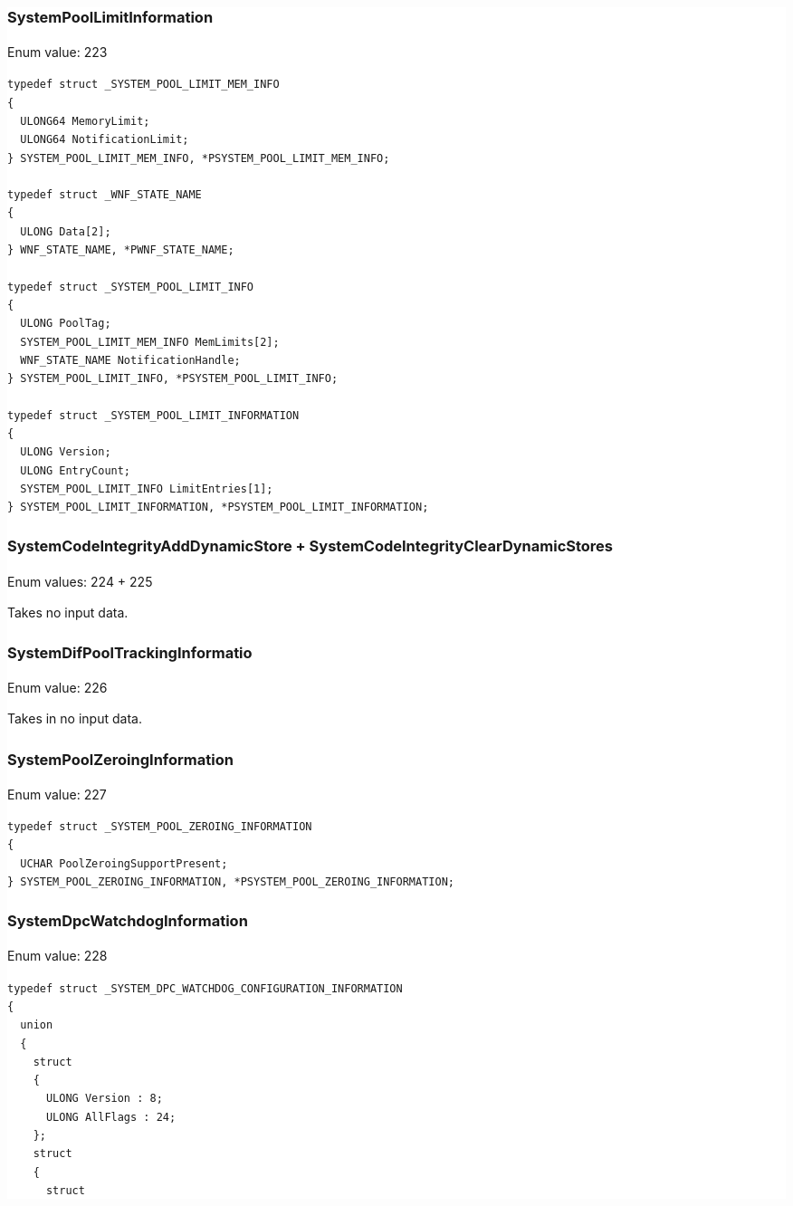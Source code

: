 ### SystemPoolLimitInformation
Enum value: 223
```
typedef struct _SYSTEM_POOL_LIMIT_MEM_INFO
{
  ULONG64 MemoryLimit;
  ULONG64 NotificationLimit;
} SYSTEM_POOL_LIMIT_MEM_INFO, *PSYSTEM_POOL_LIMIT_MEM_INFO; 

typedef struct _WNF_STATE_NAME
{
  ULONG Data[2];
} WNF_STATE_NAME, *PWNF_STATE_NAME; 

typedef struct _SYSTEM_POOL_LIMIT_INFO
{
  ULONG PoolTag;
  SYSTEM_POOL_LIMIT_MEM_INFO MemLimits[2];
  WNF_STATE_NAME NotificationHandle;
} SYSTEM_POOL_LIMIT_INFO, *PSYSTEM_POOL_LIMIT_INFO; 

typedef struct _SYSTEM_POOL_LIMIT_INFORMATION
{
  ULONG Version;
  ULONG EntryCount;
  SYSTEM_POOL_LIMIT_INFO LimitEntries[1];
} SYSTEM_POOL_LIMIT_INFORMATION, *PSYSTEM_POOL_LIMIT_INFORMATION; 
```

### SystemCodeIntegrityAddDynamicStore + SystemCodeIntegrityClearDynamicStores
Enum values: 224 + 225

Takes no input data.

### SystemDifPoolTrackingInformatio
Enum value: 226

Takes in no input data.

### SystemPoolZeroingInformation
Enum value: 227
```
typedef struct _SYSTEM_POOL_ZEROING_INFORMATION
{
  UCHAR PoolZeroingSupportPresent;
} SYSTEM_POOL_ZEROING_INFORMATION, *PSYSTEM_POOL_ZEROING_INFORMATION; 
```

### SystemDpcWatchdogInformation
Enum value: 228
```
typedef struct _SYSTEM_DPC_WATCHDOG_CONFIGURATION_INFORMATION
{
  union
  {
    struct 
    {
      ULONG Version : 8; 
      ULONG AllFlags : 24; 
    }; 
    struct
    {
      struct 
```
